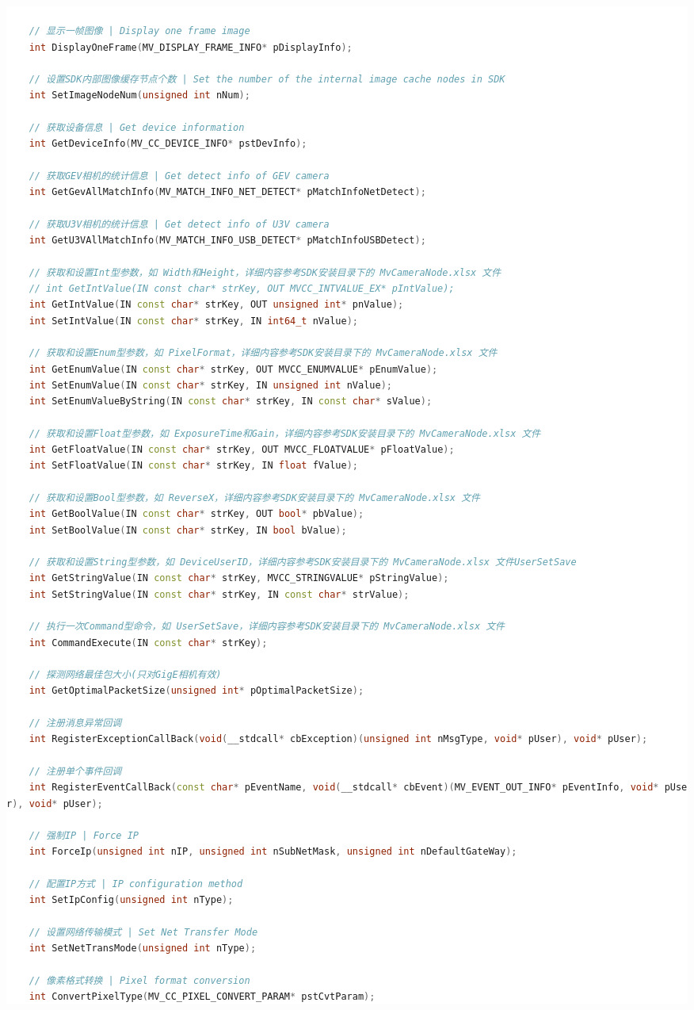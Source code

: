 ```C++

    // 显示一帧图像 | Display one frame image
    int DisplayOneFrame(MV_DISPLAY_FRAME_INFO* pDisplayInfo);

    // 设置SDK内部图像缓存节点个数 | Set the number of the internal image cache nodes in SDK
    int SetImageNodeNum(unsigned int nNum);

    // 获取设备信息 | Get device information
    int GetDeviceInfo(MV_CC_DEVICE_INFO* pstDevInfo);

    // 获取GEV相机的统计信息 | Get detect info of GEV camera
    int GetGevAllMatchInfo(MV_MATCH_INFO_NET_DETECT* pMatchInfoNetDetect);

    // 获取U3V相机的统计信息 | Get detect info of U3V camera
    int GetU3VAllMatchInfo(MV_MATCH_INFO_USB_DETECT* pMatchInfoUSBDetect);

    // 获取和设置Int型参数，如 Width和Height，详细内容参考SDK安装目录下的 MvCameraNode.xlsx 文件
    // int GetIntValue(IN const char* strKey, OUT MVCC_INTVALUE_EX* pIntValue);
    int GetIntValue(IN const char* strKey, OUT unsigned int* pnValue);
    int SetIntValue(IN const char* strKey, IN int64_t nValue);

    // 获取和设置Enum型参数，如 PixelFormat，详细内容参考SDK安装目录下的 MvCameraNode.xlsx 文件
    int GetEnumValue(IN const char* strKey, OUT MVCC_ENUMVALUE* pEnumValue);
    int SetEnumValue(IN const char* strKey, IN unsigned int nValue);
    int SetEnumValueByString(IN const char* strKey, IN const char* sValue);

    // 获取和设置Float型参数，如 ExposureTime和Gain，详细内容参考SDK安装目录下的 MvCameraNode.xlsx 文件
    int GetFloatValue(IN const char* strKey, OUT MVCC_FLOATVALUE* pFloatValue);
    int SetFloatValue(IN const char* strKey, IN float fValue);

    // 获取和设置Bool型参数，如 ReverseX，详细内容参考SDK安装目录下的 MvCameraNode.xlsx 文件
    int GetBoolValue(IN const char* strKey, OUT bool* pbValue);
    int SetBoolValue(IN const char* strKey, IN bool bValue);

    // 获取和设置String型参数，如 DeviceUserID，详细内容参考SDK安装目录下的 MvCameraNode.xlsx 文件UserSetSave
    int GetStringValue(IN const char* strKey, MVCC_STRINGVALUE* pStringValue);
    int SetStringValue(IN const char* strKey, IN const char* strValue);

    // 执行一次Command型命令，如 UserSetSave，详细内容参考SDK安装目录下的 MvCameraNode.xlsx 文件
    int CommandExecute(IN const char* strKey);

    // 探测网络最佳包大小(只对GigE相机有效) 
    int GetOptimalPacketSize(unsigned int* pOptimalPacketSize);

    // 注册消息异常回调
    int RegisterExceptionCallBack(void(__stdcall* cbException)(unsigned int nMsgType, void* pUser), void* pUser);

    // 注册单个事件回调 
    int RegisterEventCallBack(const char* pEventName, void(__stdcall* cbEvent)(MV_EVENT_OUT_INFO* pEventInfo, void* pUser), void* pUser);

    // 强制IP | Force IP
    int ForceIp(unsigned int nIP, unsigned int nSubNetMask, unsigned int nDefaultGateWay);

    // 配置IP方式 | IP configuration method
    int SetIpConfig(unsigned int nType);

    // 设置网络传输模式 | Set Net Transfer Mode
    int SetNetTransMode(unsigned int nType);

    // 像素格式转换 | Pixel format conversion
    int ConvertPixelType(MV_CC_PIXEL_CONVERT_PARAM* pstCvtParam);
```